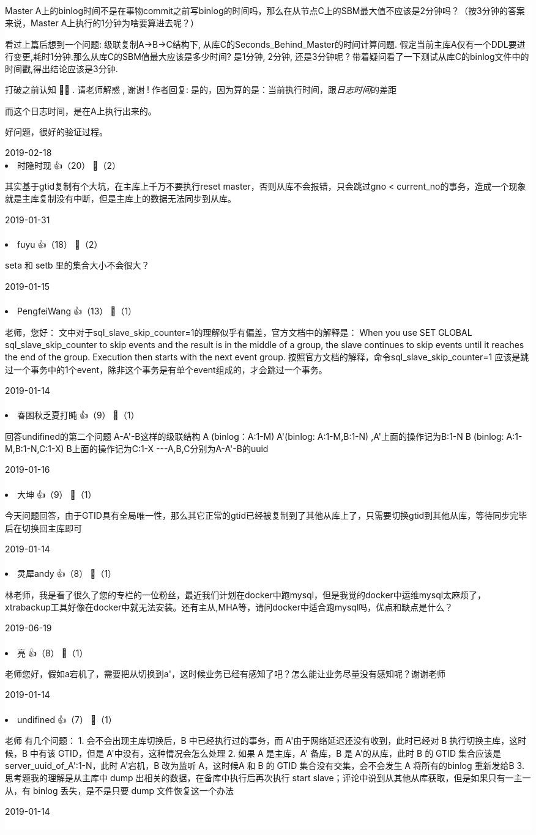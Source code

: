 Master A上的binlog时间不是在事物commit之前写binlog的时间吗，那么在从节点C上的SBM最大值不应该是2分钟吗？（按3分钟的答案来说，Master A上执行的1分钟为啥要算进去呢？）

看过上篇后想到一个问题:
级联复制A-&gt;B-&gt;C结构下, 从库C的Seconds_Behind_Master的时间计算问题.
假定当前主库A仅有一个DDL要进行变更,耗时1分钟.那么从库C的SBM值最大应该是多少时间?
是1分钟, 2分钟, 还是3分钟呢 ?
带着疑问看了一下测试从库C的binlog文件中的时间戳,得出结论应该是3分钟.

打破之前认知 🤦‍♀️ . 请老师解惑 , 谢谢 !
作者回复: 是的，因为算的是：当前执行时间，跟*日志时间*的差距

而这个日志时间，是在A上执行出来的。

好问题，很好的验证过程。


</p>2019-02-18</li><br/><li><span>时隐时现</span> 👍（20） 💬（2）<p>其实基于gtid复制有个大坑，在主库上千万不要执行reset master，否则从库不会报错，只会跳过gno &lt; current_no的事务，造成一个现象就是主库复制没有中断，但是主库上的数据无法同步到从库。</p>2019-01-31</li><br/><li><span>fuyu</span> 👍（18） 💬（2）<p>seta 和 setb 里的集合大小不会很大？</p>2019-01-15</li><br/><li><span>PengfeiWang</span> 👍（13） 💬（1）<p>老师，您好： 文中对于sql_slave_skip_counter=1的理解似乎有偏差，官方文档中的解释是：
When you use SET GLOBAL sql_slave_skip_counter to skip events and the result is in the middle of a group, the slave continues to skip events until it reaches the end of the group. Execution then starts with the next event group.
按照官方文档的解释，命令sql_slave_skip_counter=1 应该是跳过一个事务中的1个event，除非这个事务是有单个event组成的，才会跳过一个事务。
 </p>2019-01-14</li><br/><li><span>春困秋乏夏打盹</span> 👍（9） 💬（1）<p>回答undifined的第二个问题
A-A&#39;-B这样的级联结构
A (binlog：A:1-M)
A&#39;(binlog:   A:1-M,B:1-N) ,A&#39;上面的操作记为B:1-N
B (binlog:   A:1-M,B:1-N,C:1-X) B上面的操作记为C:1-X
---A,B,C分别为A-A&#39;-B的uuid</p>2019-01-16</li><br/><li><span>大坤</span> 👍（9） 💬（1）<p>今天问题回答，由于GTID具有全局唯一性，那么其它正常的gtid已经被复制到了其他从库上了，只需要切换gtid到其他从库，等待同步完毕后在切换回主库即可</p>2019-01-14</li><br/><li><span>灵犀andy</span> 👍（8） 💬（1）<p>林老师，我是看了很久了您的专栏的一位粉丝，最近我们计划在docker中跑mysql，但是我觉的docker中运维mysql太麻烦了，xtrabackup工具好像在docker中就无法安装。还有主从,MHA等，请问docker中适合跑mysql吗，优点和缺点是什么？</p>2019-06-19</li><br/><li><span>亮</span> 👍（8） 💬（1）<p>老师您好，假如a宕机了，需要把从切换到a&#39;，这时候业务已经有感知了吧？怎么能让业务尽量没有感知呢？谢谢老师</p>2019-01-14</li><br/><li><span>undifined</span> 👍（7） 💬（1）<p>老师 有几个问题：
1. 会不会出现主库切换后，B 中已经执行过的事务，而 A&#39;由于网络延迟还没有收到，此时已经对 B 执行切换主库，这时候，B 中有该 GTID，但是 A&#39;中没有，这种情况会怎么处理
2. 如果 A 是主库，A&#39; 备库，B 是 A&#39;的从库，此时 B 的 GTID 集合应该是 server_uuid_of_A&#39;:1-N，此时 A&#39;宕机，B 改为监听 A，这时候A 和 B 的 GTID 集合没有交集，会不会发生 A 将所有的binlog 重新发给B
3. 思考题我的理解是从主库中 dump 出相关的数据，在备库中执行后再次执行 start slave；评论中说到从其他从库获取，但是如果只有一主一从，有 binlog 丢失，是不是只要 dump 文件恢复这一个办法</p>2019-01-14</li><br/>
</ul>